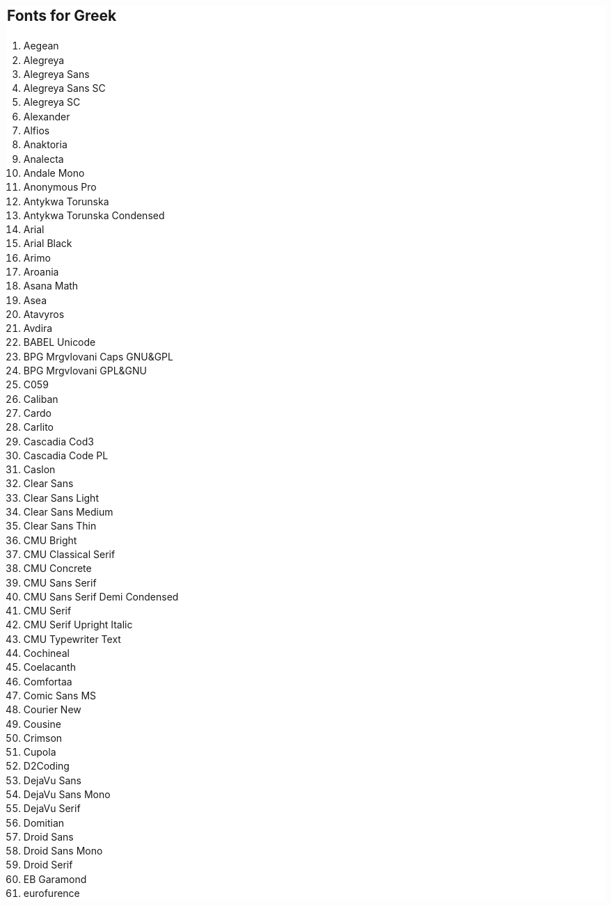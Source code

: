 ## Fonts for Greek

1. Aegean
2. Alegreya
3. Alegreya Sans
4. Alegreya Sans SC
5. Alegreya SC
6. Alexander
7. Alfios
8. Anaktoria
9. Analecta
10. Andale Mono
11. Anonymous Pro
12. Antykwa Torunska
13. Antykwa Torunska Condensed
14. Arial
15. Arial Black
16. Arimo
17. Aroania
18. Asana Math
19. Asea
20. Atavyros
21. Avdira
22. BABEL Unicode
23. BPG Mrgvlovani Caps GNU&GPL
24. BPG Mrgvlovani GPL&GNU
25. C059
26. Caliban
27. Cardo
28. Carlito
29. Cascadia Cod3
30. Cascadia Code PL
31. Caslon
32. Clear Sans
33. Clear Sans Light
34. Clear Sans Medium
35. Clear Sans Thin
36. CMU Bright
37. CMU Classical Serif
38. CMU Concrete
39. CMU Sans Serif
40. CMU Sans Serif Demi Condensed
41. CMU Serif
42. CMU Serif Upright Italic
43. CMU Typewriter Text
44. Cochineal
45. Coelacanth
46. Comfortaa
47. Comic Sans MS
48. Courier New
49. Cousine
50. Crimson
51. Cupola
52. D2Coding
53. DejaVu Sans
54. DejaVu Sans Mono
55. DejaVu Serif
56. Domitian
57. Droid Sans
58. Droid Sans Mono
59. Droid Serif
60. EB Garamond
61. eurofurence